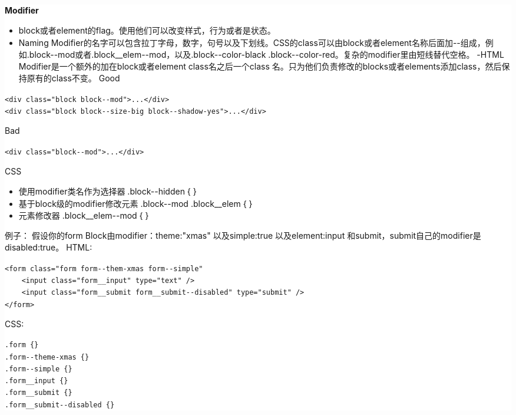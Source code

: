 **Modifier**
- block或者element的flag。使用他们可以改变样式，行为或者是状态。
- Naming Modifier的名字可以包含拉丁字母，数字，句号以及下划线。CSS的class可以由block或者element名称后面加--组成，例如.block--mod或者.block__elem--mod，以及.block--color-black .block--color-red。复杂的modifier里由短线替代空格。
-HTML Modifier是一个额外的加在block或者element class名之后一个class 名。只为他们负责修改的blocks或者elements添加class，然后保持原有的class不变。
Good
```
<div class="block block--mod">...</div>
<div class="block block--size-big block--shadow-yes">...</div>
```
Bad
```
<div class="block--mod">...</div>
```

CSS
- 使用modifier类名作为选择器 .block--hidden { }
- 基于block级的modifier修改元素 .block--mod .block__elem { }
- 元素修改器 .block__elem--mod { }

例子：
假设你的form Block由modifier：theme:"xmas" 以及simple:true 以及element:input 和submit，submit自己的modifier是disabled:true。
HTML:
```
<form class="form form--them-xmas form--simple"
    <input class="form__input" type="text" />
    <input class="form__submit form__submit--disabled" type="submit" />
</form>
```
CSS:
```
.form {}
.form--theme-xmas {}
.form--simple {}
.form__input {}
.form__submit {}
.form__submit--disabled {}
```